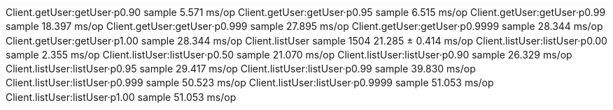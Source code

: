 Client.getUser:getUser·p0.90          sample         5.571           ms/op
Client.getUser:getUser·p0.95          sample         6.515           ms/op
Client.getUser:getUser·p0.99          sample        18.397           ms/op
Client.getUser:getUser·p0.999         sample        27.895           ms/op
Client.getUser:getUser·p0.9999        sample        28.344           ms/op
Client.getUser:getUser·p1.00          sample        28.344           ms/op
Client.listUser                       sample  1504  21.285 ± 0.414   ms/op
Client.listUser:listUser·p0.00        sample         2.355           ms/op
Client.listUser:listUser·p0.50        sample        21.070           ms/op
Client.listUser:listUser·p0.90        sample        26.329           ms/op
Client.listUser:listUser·p0.95        sample        29.417           ms/op
Client.listUser:listUser·p0.99        sample        39.830           ms/op
Client.listUser:listUser·p0.999       sample        50.523           ms/op
Client.listUser:listUser·p0.9999      sample        51.053           ms/op
Client.listUser:listUser·p1.00        sample        51.053           ms/op
